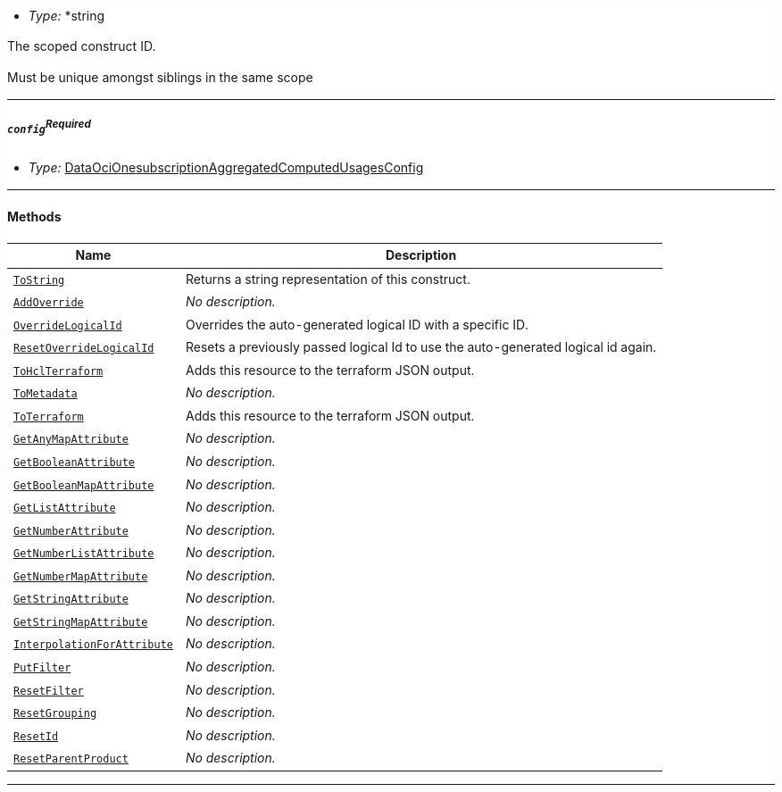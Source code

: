 - *Type:* *string

The scoped construct ID.

Must be unique amongst siblings in the same scope

---

##### `config`<sup>Required</sup> <a name="config" id="rhizo-co-terraform-provider-oci.dataOciOnesubscriptionAggregatedComputedUsages.DataOciOnesubscriptionAggregatedComputedUsages.Initializer.parameter.config"></a>

- *Type:* <a href="#rhizo-co-terraform-provider-oci.dataOciOnesubscriptionAggregatedComputedUsages.DataOciOnesubscriptionAggregatedComputedUsagesConfig">DataOciOnesubscriptionAggregatedComputedUsagesConfig</a>

---

#### Methods <a name="Methods" id="Methods"></a>

| **Name** | **Description** |
| --- | --- |
| <code><a href="#rhizo-co-terraform-provider-oci.dataOciOnesubscriptionAggregatedComputedUsages.DataOciOnesubscriptionAggregatedComputedUsages.toString">ToString</a></code> | Returns a string representation of this construct. |
| <code><a href="#rhizo-co-terraform-provider-oci.dataOciOnesubscriptionAggregatedComputedUsages.DataOciOnesubscriptionAggregatedComputedUsages.addOverride">AddOverride</a></code> | *No description.* |
| <code><a href="#rhizo-co-terraform-provider-oci.dataOciOnesubscriptionAggregatedComputedUsages.DataOciOnesubscriptionAggregatedComputedUsages.overrideLogicalId">OverrideLogicalId</a></code> | Overrides the auto-generated logical ID with a specific ID. |
| <code><a href="#rhizo-co-terraform-provider-oci.dataOciOnesubscriptionAggregatedComputedUsages.DataOciOnesubscriptionAggregatedComputedUsages.resetOverrideLogicalId">ResetOverrideLogicalId</a></code> | Resets a previously passed logical Id to use the auto-generated logical id again. |
| <code><a href="#rhizo-co-terraform-provider-oci.dataOciOnesubscriptionAggregatedComputedUsages.DataOciOnesubscriptionAggregatedComputedUsages.toHclTerraform">ToHclTerraform</a></code> | Adds this resource to the terraform JSON output. |
| <code><a href="#rhizo-co-terraform-provider-oci.dataOciOnesubscriptionAggregatedComputedUsages.DataOciOnesubscriptionAggregatedComputedUsages.toMetadata">ToMetadata</a></code> | *No description.* |
| <code><a href="#rhizo-co-terraform-provider-oci.dataOciOnesubscriptionAggregatedComputedUsages.DataOciOnesubscriptionAggregatedComputedUsages.toTerraform">ToTerraform</a></code> | Adds this resource to the terraform JSON output. |
| <code><a href="#rhizo-co-terraform-provider-oci.dataOciOnesubscriptionAggregatedComputedUsages.DataOciOnesubscriptionAggregatedComputedUsages.getAnyMapAttribute">GetAnyMapAttribute</a></code> | *No description.* |
| <code><a href="#rhizo-co-terraform-provider-oci.dataOciOnesubscriptionAggregatedComputedUsages.DataOciOnesubscriptionAggregatedComputedUsages.getBooleanAttribute">GetBooleanAttribute</a></code> | *No description.* |
| <code><a href="#rhizo-co-terraform-provider-oci.dataOciOnesubscriptionAggregatedComputedUsages.DataOciOnesubscriptionAggregatedComputedUsages.getBooleanMapAttribute">GetBooleanMapAttribute</a></code> | *No description.* |
| <code><a href="#rhizo-co-terraform-provider-oci.dataOciOnesubscriptionAggregatedComputedUsages.DataOciOnesubscriptionAggregatedComputedUsages.getListAttribute">GetListAttribute</a></code> | *No description.* |
| <code><a href="#rhizo-co-terraform-provider-oci.dataOciOnesubscriptionAggregatedComputedUsages.DataOciOnesubscriptionAggregatedComputedUsages.getNumberAttribute">GetNumberAttribute</a></code> | *No description.* |
| <code><a href="#rhizo-co-terraform-provider-oci.dataOciOnesubscriptionAggregatedComputedUsages.DataOciOnesubscriptionAggregatedComputedUsages.getNumberListAttribute">GetNumberListAttribute</a></code> | *No description.* |
| <code><a href="#rhizo-co-terraform-provider-oci.dataOciOnesubscriptionAggregatedComputedUsages.DataOciOnesubscriptionAggregatedComputedUsages.getNumberMapAttribute">GetNumberMapAttribute</a></code> | *No description.* |
| <code><a href="#rhizo-co-terraform-provider-oci.dataOciOnesubscriptionAggregatedComputedUsages.DataOciOnesubscriptionAggregatedComputedUsages.getStringAttribute">GetStringAttribute</a></code> | *No description.* |
| <code><a href="#rhizo-co-terraform-provider-oci.dataOciOnesubscriptionAggregatedComputedUsages.DataOciOnesubscriptionAggregatedComputedUsages.getStringMapAttribute">GetStringMapAttribute</a></code> | *No description.* |
| <code><a href="#rhizo-co-terraform-provider-oci.dataOciOnesubscriptionAggregatedComputedUsages.DataOciOnesubscriptionAggregatedComputedUsages.interpolationForAttribute">InterpolationForAttribute</a></code> | *No description.* |
| <code><a href="#rhizo-co-terraform-provider-oci.dataOciOnesubscriptionAggregatedComputedUsages.DataOciOnesubscriptionAggregatedComputedUsages.putFilter">PutFilter</a></code> | *No description.* |
| <code><a href="#rhizo-co-terraform-provider-oci.dataOciOnesubscriptionAggregatedComputedUsages.DataOciOnesubscriptionAggregatedComputedUsages.resetFilter">ResetFilter</a></code> | *No description.* |
| <code><a href="#rhizo-co-terraform-provider-oci.dataOciOnesubscriptionAggregatedComputedUsages.DataOciOnesubscriptionAggregatedComputedUsages.resetGrouping">ResetGrouping</a></code> | *No description.* |
| <code><a href="#rhizo-co-terraform-provider-oci.dataOciOnesubscriptionAggregatedComputedUsages.DataOciOnesubscriptionAggregatedComputedUsages.resetId">ResetId</a></code> | *No description.* |
| <code><a href="#rhizo-co-terraform-provider-oci.dataOciOnesubscriptionAggregatedComputedUsages.DataOciOnesubscriptionAggregatedComputedUsages.resetParentProduct">ResetParentProduct</a></code> | *No description.* |

---